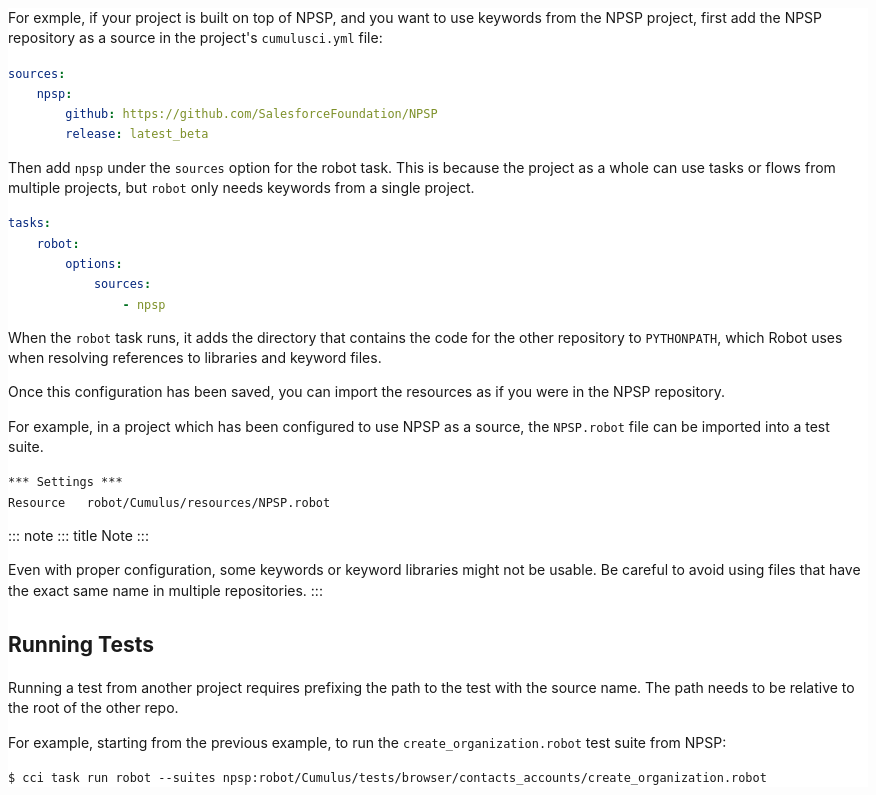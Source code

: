 For exmple, if your project is built on top of NPSP, and you want to use
keywords from the NPSP project, first add the NPSP repository as a
source in the project\'s `cumulusci.yml` file:

```yaml
sources:
    npsp:
        github: https://github.com/SalesforceFoundation/NPSP
        release: latest_beta
```

Then add `npsp` under the `sources` option for the robot task. This is
because the project as a whole can use tasks or flows from multiple
projects, but `robot` only needs keywords from a single project.

```yaml
tasks:
    robot:
        options:
            sources:
                - npsp
```

When the `robot` task runs, it adds the directory that contains the code
for the other repository to `PYTHONPATH`, which Robot uses when
resolving references to libraries and keyword files.

Once this configuration has been saved, you can import the resources as
if you were in the NPSP repository.

For example, in a project which has been configured to use NPSP as a
source, the `NPSP.robot` file can be imported into a test suite.

```robot
*** Settings ***
Resource   robot/Cumulus/resources/NPSP.robot
```

::: note
::: title
Note
:::

Even with proper configuration, some keywords or keyword libraries might
not be usable. Be careful to avoid using files that have the exact same
name in multiple repositories.
:::

## Running Tests

Running a test from another project requires prefixing the path to the
test with the source name. The path needs to be relative to the root of
the other repo.

For example, starting from the previous example, to run the
`create_organization.robot` test suite from NPSP:

```console
$ cci task run robot --suites npsp:robot/Cumulus/tests/browser/contacts_accounts/create_organization.robot
```
